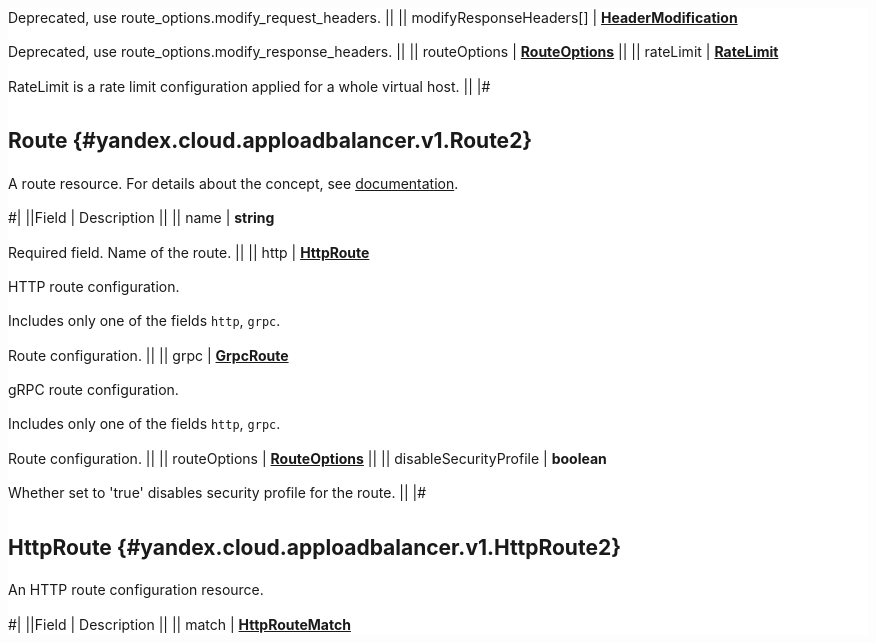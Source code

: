 Deprecated, use route_options.modify_request_headers. ||
|| modifyResponseHeaders[] | **[HeaderModification](#yandex.cloud.apploadbalancer.v1.HeaderModification2)**

Deprecated, use route_options.modify_response_headers. ||
|| routeOptions | **[RouteOptions](#yandex.cloud.apploadbalancer.v1.RouteOptions2)** ||
|| rateLimit | **[RateLimit](#yandex.cloud.apploadbalancer.v1.RateLimit2)**

RateLimit is a rate limit configuration applied for a whole virtual host. ||
|#

## Route {#yandex.cloud.apploadbalancer.v1.Route2}

A route resource.
For details about the concept, see [documentation](/docs/application-load-balancer/concepts/http-router#routes).

#|
||Field | Description ||
|| name | **string**

Required field. Name of the route. ||
|| http | **[HttpRoute](#yandex.cloud.apploadbalancer.v1.HttpRoute2)**

HTTP route configuration.

Includes only one of the fields `http`, `grpc`.

Route configuration. ||
|| grpc | **[GrpcRoute](#yandex.cloud.apploadbalancer.v1.GrpcRoute2)**

gRPC route configuration.

Includes only one of the fields `http`, `grpc`.

Route configuration. ||
|| routeOptions | **[RouteOptions](#yandex.cloud.apploadbalancer.v1.RouteOptions2)** ||
|| disableSecurityProfile | **boolean**

Whether set to 'true' disables security profile for the route. ||
|#

## HttpRoute {#yandex.cloud.apploadbalancer.v1.HttpRoute2}

An HTTP route configuration resource.

#|
||Field | Description ||
|| match | **[HttpRouteMatch](#yandex.cloud.apploadbalancer.v1.HttpRouteMatch2)**
